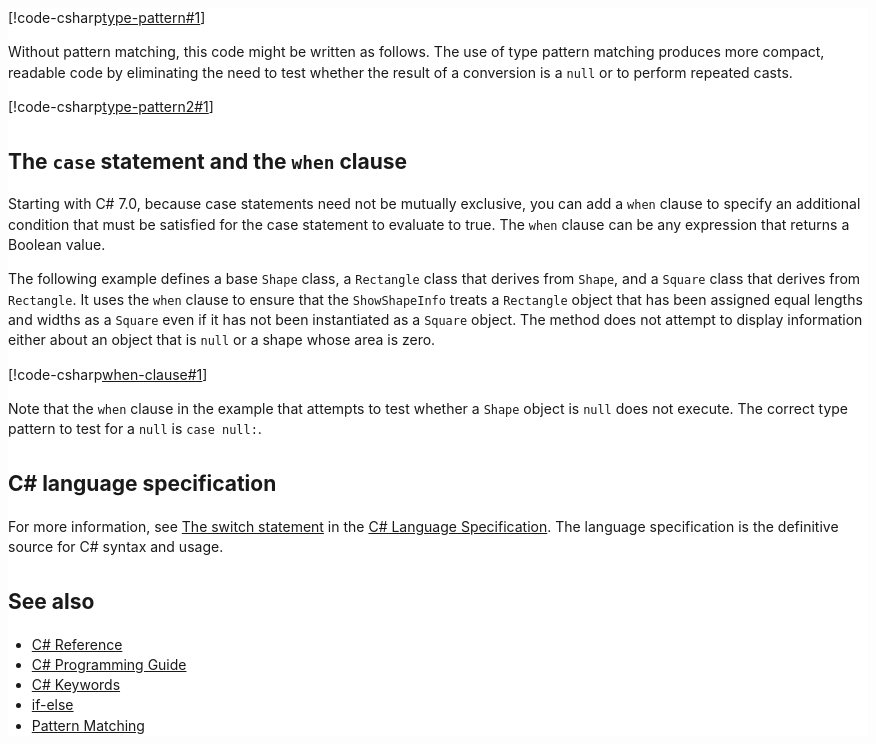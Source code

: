 [!code-csharp[type-pattern#1](~/samples/snippets/csharp/language-reference/keywords/switch/type-pattern.cs#1)]

Without pattern matching, this code might be written as follows. The use of type pattern matching produces more compact, readable code by eliminating the need to test whether the result of a conversion is a `null` or to perform repeated casts.

[!code-csharp[type-pattern2#1](~/samples/snippets/csharp/language-reference/keywords/switch/type-pattern2.cs#1)]

## <a name="when" /> The `case` statement and the `when` clause

Starting with C# 7.0, because case statements need not be mutually exclusive, you can add a `when` clause to specify an additional condition that must be satisfied for the case statement to evaluate to true. The `when` clause can be any expression that returns a Boolean value.

The following example defines a base `Shape` class, a `Rectangle` class that derives from `Shape`, and a `Square` class that derives from `Rectangle`. It uses the `when` clause to ensure that the `ShowShapeInfo` treats a `Rectangle` object that has been assigned equal lengths and widths as a `Square` even if it has not been instantiated as a `Square` object. The method does not attempt to display information either about an object that is `null` or a shape whose area is zero.

[!code-csharp[when-clause#1](~/samples/snippets/csharp/language-reference/keywords/switch/when-clause.cs#1)]

Note that the `when` clause in the example that attempts to test whether a `Shape` object is `null` does not execute. The correct type pattern to test for a `null` is `case null:`.

## C# language specification

For more information, see [The switch statement](~/_csharplang/spec/statements.md#the-switch-statement) in the [C# Language Specification](../language-specification/index.md). The language specification is the definitive source for C# syntax and usage.

## See also

- [C# Reference](../index.md)
- [C# Programming Guide](../../programming-guide/index.md)
- [C# Keywords](index.md)
- [if-else](if-else.md)
- [Pattern Matching](../../pattern-matching.md)
